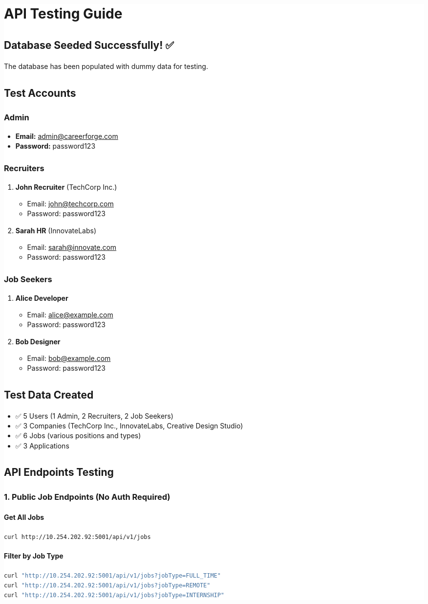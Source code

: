 # API Testing Guide

## Database Seeded Successfully! ✅

The database has been populated with dummy data for testing.

## Test Accounts

### Admin
- **Email:** admin@careerforge.com
- **Password:** password123

### Recruiters
1. **John Recruiter** (TechCorp Inc.)
   - Email: john@techcorp.com
   - Password: password123

2. **Sarah HR** (InnovateLabs)
   - Email: sarah@innovate.com
   - Password: password123

### Job Seekers
1. **Alice Developer**
   - Email: alice@example.com
   - Password: password123

2. **Bob Designer**
   - Email: bob@example.com
   - Password: password123

## Test Data Created

- ✅ 5 Users (1 Admin, 2 Recruiters, 2 Job Seekers)
- ✅ 3 Companies (TechCorp Inc., InnovateLabs, Creative Design Studio)
- ✅ 6 Jobs (various positions and types)
- ✅ 3 Applications

## API Endpoints Testing

### 1. Public Job Endpoints (No Auth Required)

#### Get All Jobs
```bash
curl http://10.254.202.92:5001/api/v1/jobs
```

#### Filter by Job Type
```bash
curl "http://10.254.202.92:5001/api/v1/jobs?jobType=FULL_TIME"
curl "http://10.254.202.92:5001/api/v1/jobs?jobType=REMOTE"
curl "http://10.254.202.92:5001/api/v1/jobs?jobType=INTERNSHIP"
```
